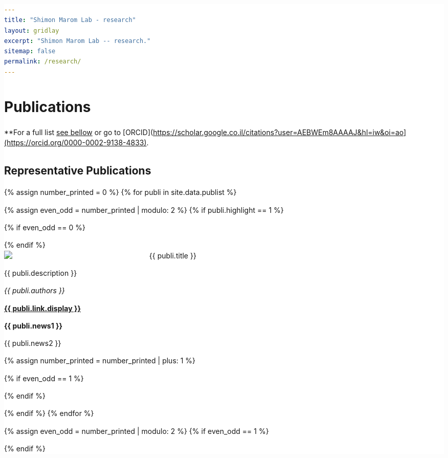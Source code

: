 ```yaml
---
title: "Shimon Marom Lab - research"
layout: gridlay
excerpt: "Shimon Marom Lab -- research."
sitemap: false
permalink: /research/
---
```



# Publications  

**For a full list [see bellow](#full-list-of-publications) or go to [ORCID](https://scholar.google.co.il/citations?user=AEBWEm8AAAAJ&hl=iw&oi=ao](https://orcid.org/0000-0002-9138-4833).

## Representative Publications


{% assign number_printed = 0 %}
{% for publi in site.data.publist %}

{% assign even_odd = number_printed | modulo: 2 %}
{% if publi.highlight == 1 %}

{% if even_odd == 0 %}
<div class="row">
{% endif %}

<div class="col-sm-6 clearfix">
 <div class="well">
  <pubtit>{{ publi.title }}</pubtit>
  <img src="{{ site.url }}{{ site.baseurl }}/images/pubpic/{{ publi.image }}" class="img-responsive" width="33%" style="float: left" />
  <p>{{ publi.description }}</p>
  <p><em>{{ publi.authors }}</em></p>
  <p><strong><a href="{{ publi.link.url }}">{{ publi.link.display }}</a></strong></p>
  <p class="text-danger"><strong> {{ publi.news1 }}</strong></p>
  <p> {{ publi.news2 }}</p>
 </div>
</div>

{% assign number_printed = number_printed | plus: 1 %}

{% if even_odd == 1 %}
</div>
{% endif %}

{% endif %}
{% endfor %}

{% assign even_odd = number_printed | modulo: 2 %}
{% if even_odd == 1 %}
</div>
{% endif %}
